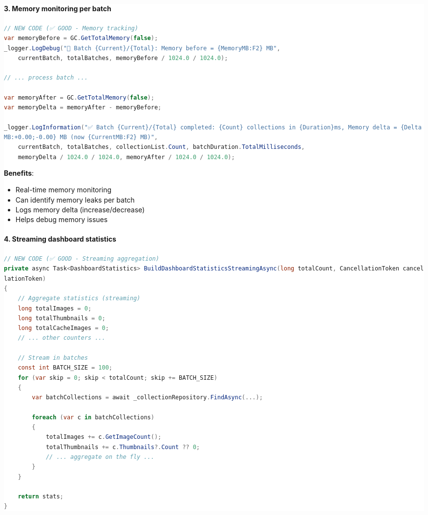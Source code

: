 #### 3. Memory monitoring per batch
```csharp
// NEW CODE (✅ GOOD - Memory tracking)
var memoryBefore = GC.GetTotalMemory(false);
_logger.LogDebug("💾 Batch {Current}/{Total}: Memory before = {MemoryMB:F2} MB", 
    currentBatch, totalBatches, memoryBefore / 1024.0 / 1024.0);

// ... process batch ...

var memoryAfter = GC.GetTotalMemory(false);
var memoryDelta = memoryAfter - memoryBefore;

_logger.LogInformation("✅ Batch {Current}/{Total} completed: {Count} collections in {Duration}ms, Memory delta = {DeltaMB:+0.00;-0.00} MB (now {CurrentMB:F2} MB)", 
    currentBatch, totalBatches, collectionList.Count, batchDuration.TotalMilliseconds,
    memoryDelta / 1024.0 / 1024.0, memoryAfter / 1024.0 / 1024.0);
```

**Benefits**:
- Real-time memory monitoring
- Can identify memory leaks per batch
- Logs memory delta (increase/decrease)
- Helps debug memory issues

#### 4. Streaming dashboard statistics
```csharp
// NEW CODE (✅ GOOD - Streaming aggregation)
private async Task<DashboardStatistics> BuildDashboardStatisticsStreamingAsync(long totalCount, CancellationToken cancellationToken)
{
    // Aggregate statistics (streaming)
    long totalImages = 0;
    long totalThumbnails = 0;
    long totalCacheImages = 0;
    // ... other counters ...
    
    // Stream in batches
    const int BATCH_SIZE = 100;
    for (var skip = 0; skip < totalCount; skip += BATCH_SIZE)
    {
        var batchCollections = await _collectionRepository.FindAsync(...);
        
        foreach (var c in batchCollections)
        {
            totalImages += c.GetImageCount();
            totalThumbnails += c.Thumbnails?.Count ?? 0;
            // ... aggregate on the fly ...
        }
    }
    
    return stats;
}
```
